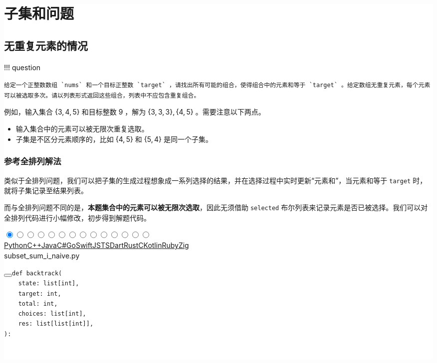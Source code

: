 # 子集和问题

## 无重复元素的情况

!!! question

    给定一个正整数数组 `nums` 和一个目标正整数 `target` ，请找出所有可能的组合，使得组合中的元素和等于 `target` 。给定数组无重复元素，每个元素可以被选取多次。请以列表形式返回这些组合，列表中不应包含重复组合。

例如，输入集合 $\{3, 4, 5\}$ 和目标整数 $9$ ，解为 $\{3, 3, 3\}, \{4, 5\}$ 。需要注意以下两点。

- 输入集合中的元素可以被无限次重复选取。
- 子集是不区分元素顺序的，比如 $\{4, 5\}$ 和 $\{5, 4\}$ 是同一个子集。

### 参考全排列解法

类似于全排列问题，我们可以把子集的生成过程想象成一系列选择的结果，并在选择过程中实时更新“元素和”，当元素和等于 `target` 时，就将子集记录至结果列表。

而与全排列问题不同的是，**本题集合中的元素可以被无限次选取**，因此无须借助 `selected` 布尔列表来记录元素是否已被选择。我们可以对全排列代码进行小幅修改，初步得到解题代码。

<div class="tabbed-set tabbed-alternate" data-tabs="1:14" style="--md-indicator-x: 484px; --md-indicator-width: 32px;"><input checked="checked" id="__tabbed_1_1" name="__tabbed_1" type="radio"><input id="__tabbed_1_2" name="__tabbed_1" type="radio"><input id="__tabbed_1_3" name="__tabbed_1" type="radio"><input id="__tabbed_1_4" name="__tabbed_1" type="radio"><input id="__tabbed_1_5" name="__tabbed_1" type="radio"><input id="__tabbed_1_6" name="__tabbed_1" type="radio"><input id="__tabbed_1_7" name="__tabbed_1" type="radio"><input id="__tabbed_1_8" name="__tabbed_1" type="radio"><input id="__tabbed_1_9" name="__tabbed_1" type="radio"><input id="__tabbed_1_10" name="__tabbed_1" type="radio"><input id="__tabbed_1_11" name="__tabbed_1" type="radio"><input id="__tabbed_1_12" name="__tabbed_1" type="radio"><input id="__tabbed_1_13" name="__tabbed_1" type="radio"><input id="__tabbed_1_14" name="__tabbed_1" type="radio"><div class="tabbed-labels tabbed-labels--linked"><label for="__tabbed_1_1"><a href="#__tabbed_1_1" tabindex="-1">Python</a></label><label for="__tabbed_1_2"><a href="#__tabbed_1_2" tabindex="-1">C++</a></label><label for="__tabbed_1_3"><a href="#__tabbed_1_3" tabindex="-1">Java</a></label><label for="__tabbed_1_4"><a href="#__tabbed_1_4" tabindex="-1">C#</a></label><label for="__tabbed_1_5"><a href="#__tabbed_1_5" tabindex="-1">Go</a></label><label for="__tabbed_1_6"><a href="#__tabbed_1_6" tabindex="-1">Swift</a></label><label for="__tabbed_1_7"><a href="#__tabbed_1_7" tabindex="-1">JS</a></label><label for="__tabbed_1_8"><a href="#__tabbed_1_8" tabindex="-1">TS</a></label><label for="__tabbed_1_9"><a href="#__tabbed_1_9" tabindex="-1">Dart</a></label><label for="__tabbed_1_10"><a href="#__tabbed_1_10" tabindex="-1">Rust</a></label><label for="__tabbed_1_11"><a href="#__tabbed_1_11" tabindex="-1">C</a></label><label for="__tabbed_1_12"><a href="#__tabbed_1_12" tabindex="-1">Kotlin</a></label><label for="__tabbed_1_13"><a href="#__tabbed_1_13" tabindex="-1">Ruby</a></label><label for="__tabbed_1_14"><a href="#__tabbed_1_14" tabindex="-1">Zig</a></label></div>
<div class="tabbed-content">
<div class="tabbed-block">
<div class="highlight"><span class="filename">subset_sum_i_naive.py</span><pre id="__code_0"><span></span><button class="md-clipboard md-icon" title="复制" data-clipboard-target="#__code_0 > code"></button><code><a id="__codelineno-0-1" name="__codelineno-0-1" href="#__codelineno-0-1"></a><span class="k">def</span> <span class="nf">backtrack</span><span class="p">(</span>
<a id="__codelineno-0-2" name="__codelineno-0-2" href="#__codelineno-0-2"></a>    <span class="n">state</span><span class="p">:</span> <span class="nb">list</span><span class="p">[</span><span class="nb">int</span><span class="p">],</span>
<a id="__codelineno-0-3" name="__codelineno-0-3" href="#__codelineno-0-3"></a>    <span class="n">target</span><span class="p">:</span> <span class="nb">int</span><span class="p">,</span>
<a id="__codelineno-0-4" name="__codelineno-0-4" href="#__codelineno-0-4"></a>    <span class="n">total</span><span class="p">:</span> <span class="nb">int</span><span class="p">,</span>
<a id="__codelineno-0-5" name="__codelineno-0-5" href="#__codelineno-0-5"></a>    <span class="n">choices</span><span class="p">:</span> <span class="nb">list</span><span class="p">[</span><span class="nb">int</span><span class="p">],</span>
<a id="__codelineno-0-6" name="__codelineno-0-6" href="#__codelineno-0-6"></a>    <span class="n">res</span><span class="p">:</span> <span class="nb">list</span><span class="p">[</span><span class="nb">list</span><span class="p">[</span><span class="nb">int</span><span class="p">]],</span>
<a id="__codelineno-0-7" name="__codelineno-0-7" href="#__codelineno-0-7"></a><span class="p">):</span>